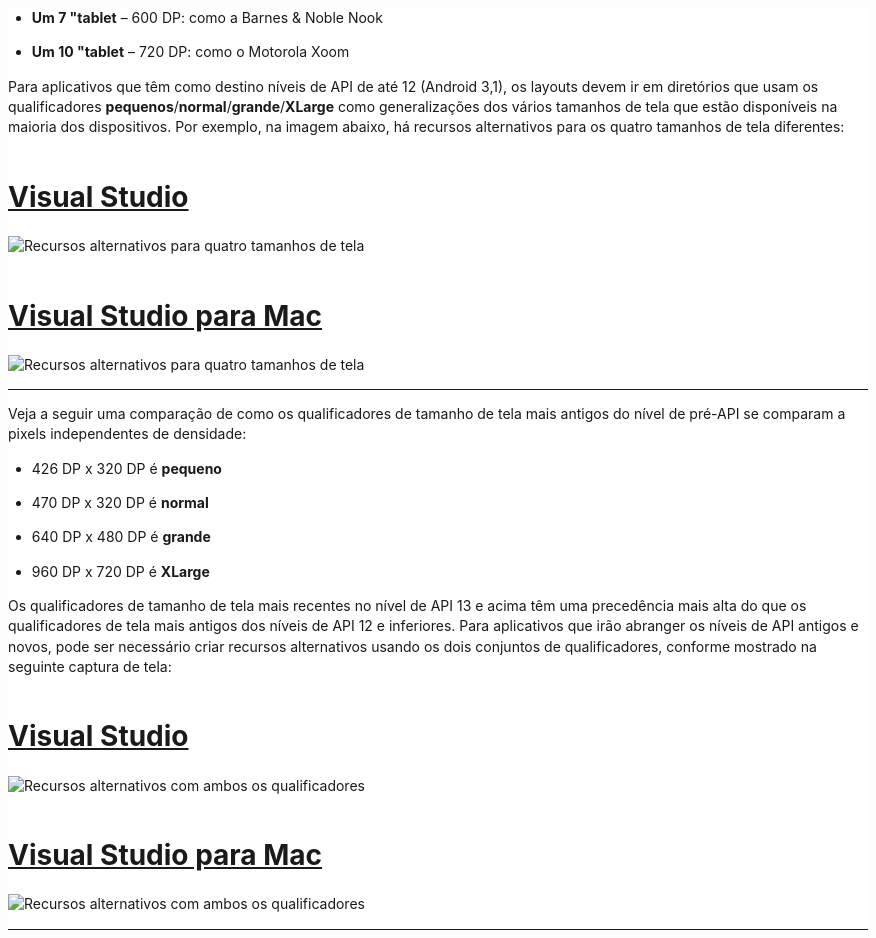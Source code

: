 - **Um 7 "tablet** &ndash; 600 DP: como a Barnes &amp; Noble Nook

- **Um 10 "tablet** &ndash; 720 DP: como o Motorola Xoom

Para aplicativos que têm como destino níveis de API de até 12 (Android 3,1), os layouts devem ir em diretórios que usam os qualificadores **pequenos**/**normal**/**grande**/**XLarge** como generalizações dos vários tamanhos de tela que estão disponíveis na maioria dos dispositivos. Por exemplo, na imagem abaixo, há recursos alternativos para os quatro tamanhos de tela diferentes:

# <a name="visual-studiotabwindows"></a>[Visual Studio](#tab/windows)

![Recursos alternativos para quatro tamanhos de tela](resources-for-varying-screens-images/04-layout-large-vs.png)

# <a name="visual-studio-for-mactabmacos"></a>[Visual Studio para Mac](#tab/macos)

![Recursos alternativos para quatro tamanhos de tela](resources-for-varying-screens-images/04-layout-large-xs.png)

-----

Veja a seguir uma comparação de como os qualificadores de tamanho de tela mais antigos do nível de pré-API se comparam a pixels independentes de densidade:

- 426 DP x 320 DP é **pequeno**

- 470 DP x 320 DP é **normal**

- 640 DP x 480 DP é **grande**

- 960 DP x 720 DP é **XLarge**

Os qualificadores de tamanho de tela mais recentes no nível de API 13 e acima têm uma precedência mais alta do que os qualificadores de tela mais antigos dos níveis de API 12 e inferiores.
Para aplicativos que irão abranger os níveis de API antigos e novos, pode ser necessário criar recursos alternativos usando os dois conjuntos de qualificadores, conforme mostrado na seguinte captura de tela:

# <a name="visual-studiotabwindows"></a>[Visual Studio](#tab/windows)

![Recursos alternativos com ambos os qualificadores](resources-for-varying-screens-images/05-both-qualifiers-vs.png)

# <a name="visual-studio-for-mactabmacos"></a>[Visual Studio para Mac](#tab/macos)

![Recursos alternativos com ambos os qualificadores](resources-for-varying-screens-images/05-both-qualifiers-xs.png)

-----
